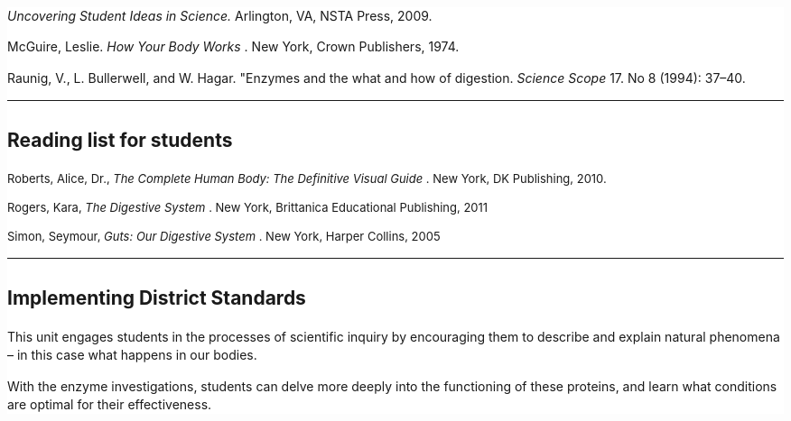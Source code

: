 <i>
Uncovering Student Ideas in Science.
</i>
Arlington, VA, NSTA Press, 2009.
</p>
<p>
McGuire, Leslie.
<i>
How Your Body Works
</i>
. New York, Crown Publishers, 1974.
</p>
<p>
Raunig, V., L. Bullerwell, and W. Hagar. "Enzymes and the what and how of digestion.
<i>
Science Scope
</i>
17. No 8 (1994): 37–40.
</p>
</font>
</p>
<hr/>
<h2>
Reading list for students
</h2>
<font size="-1">
<p>
Roberts, Alice, Dr.,
<i>
The Complete Human Body: The Definitive Visual Guide
</i>
. New York, DK Publishing, 2010.
</p>
<p>
Rogers, Kara,
<i>
The Digestive System
</i>
. New York, Brittanica Educational Publishing, 2011
</p>
<p>
Simon, Seymour,
<i>
Guts: Our Digestive System
</i>
. New York, Harper Collins, 2005
</p>
</font>
<hr/>
<h2>
Implementing District Standards
</h2>
<p>
This unit engages students in the processes of scientific inquiry by encouraging them to describe and explain natural phenomena – in this case what happens in our bodies.
</p>
<p>
With the enzyme investigations, students can delve more deeply into the functioning of these proteins, and learn what conditions are optimal for their effectiveness.
</p>
<p>